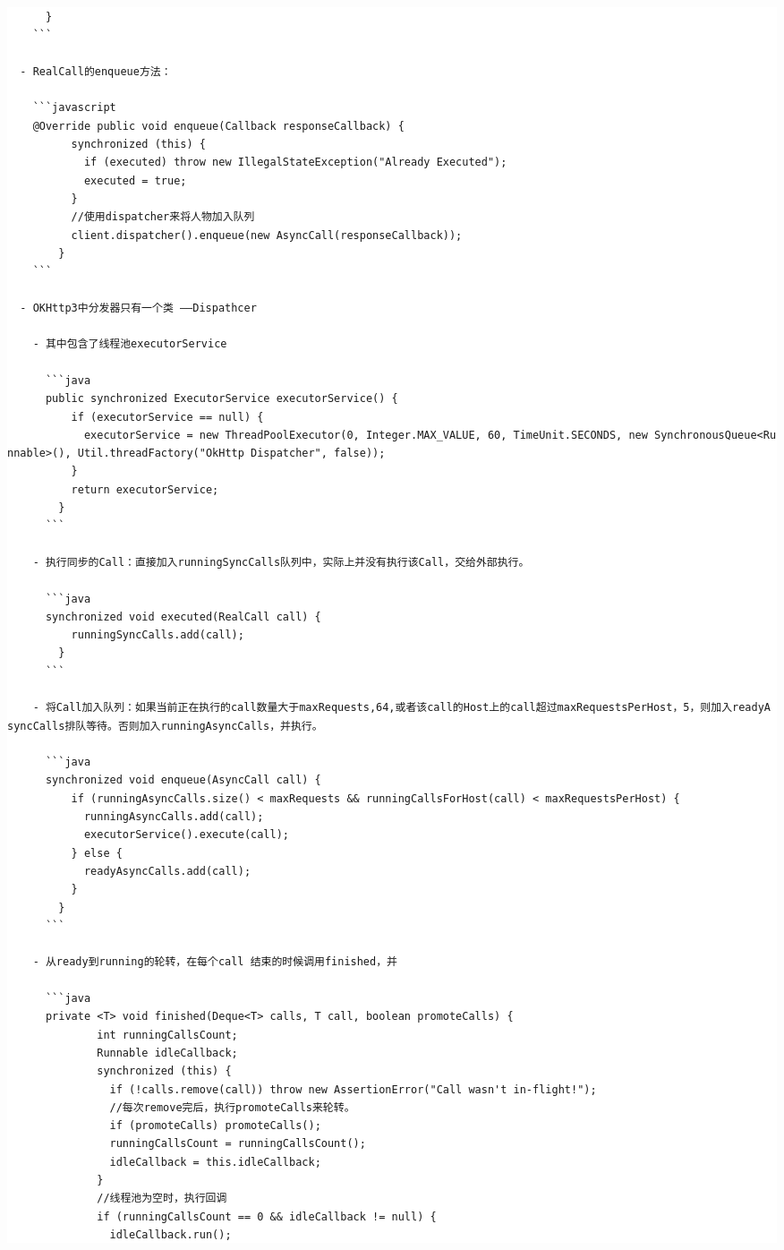           }
        ```

      - RealCall的enqueue方法：

        ```javascript
        @Override public void enqueue(Callback responseCallback) {
              synchronized (this) {
                if (executed) throw new IllegalStateException("Already Executed");
                executed = true;
              }
              //使用dispatcher来将人物加入队列
              client.dispatcher().enqueue(new AsyncCall(responseCallback));
            }
        ```

      - OKHttp3中分发器只有一个类 ——Dispathcer

        - 其中包含了线程池executorService

          ```java
          public synchronized ExecutorService executorService() {
              if (executorService == null) {
                executorService = new ThreadPoolExecutor(0, Integer.MAX_VALUE, 60, TimeUnit.SECONDS, new SynchronousQueue<Runnable>(), Util.threadFactory("OkHttp Dispatcher", false));
              }
              return executorService;
            }
          ```

        - 执行同步的Call：直接加入runningSyncCalls队列中，实际上并没有执行该Call，交给外部执行。

          ```java
          synchronized void executed(RealCall call) {
              runningSyncCalls.add(call);
            }
          ```

        - 将Call加入队列：如果当前正在执行的call数量大于maxRequests,64,或者该call的Host上的call超过maxRequestsPerHost，5，则加入readyAsyncCalls排队等待。否则加入runningAsyncCalls，并执行。

          ```java
          synchronized void enqueue(AsyncCall call) {
              if (runningAsyncCalls.size() < maxRequests && runningCallsForHost(call) < maxRequestsPerHost) {
                runningAsyncCalls.add(call);
                executorService().execute(call);
              } else {
                readyAsyncCalls.add(call);
              }
            }
          ```

        - 从ready到running的轮转，在每个call 结束的时候调用finished，并

          ```java
          private <T> void finished(Deque<T> calls, T call, boolean promoteCalls) {
                  int runningCallsCount;
                  Runnable idleCallback;
                  synchronized (this) {
                    if (!calls.remove(call)) throw new AssertionError("Call wasn't in-flight!");
                    //每次remove完后，执行promoteCalls来轮转。
                    if (promoteCalls) promoteCalls();
                    runningCallsCount = runningCallsCount();
                    idleCallback = this.idleCallback;
                  }
                  //线程池为空时，执行回调
                  if (runningCallsCount == 0 && idleCallback != null) {
                    idleCallback.run();